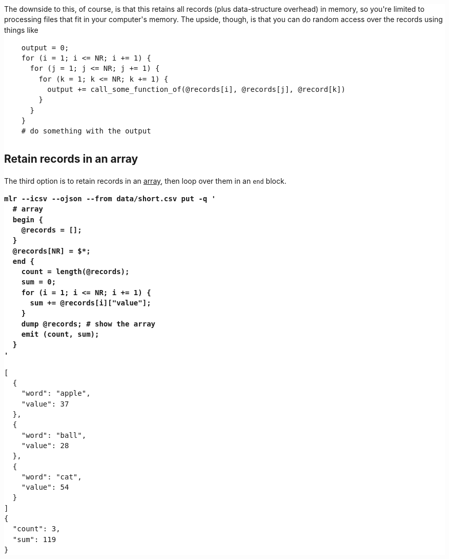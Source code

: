 The downside to this, of course, is that this retains all records (plus data-structure overhead) in memory, so you're limited to processing files that fit in your computer's memory. The upside, though, is that you can do random access over the records using things like

<pre class="pre-non-highlight-non-pair">
    output = 0;
    for (i = 1; i <= NR; i += 1) {
      for (j = 1; j <= NR; j += 1) {
        for (k = 1; k <= NR; k += 1) {
          output += call_some_function_of(@records[i], @records[j], @record[k])
        }
      }
    }
    # do something with the output
</pre>

## Retain records in an array

The third option is to retain records in an [array](reference-main-arrays.md), then loop over them in an `end` block.

<pre class="pre-highlight-in-pair">
<b>mlr --icsv --ojson --from data/short.csv put -q '</b>
<b>  # array</b>
<b>  begin {</b>
<b>    @records = [];</b>
<b>  }</b>
<b>  @records[NR] = $*;</b>
<b>  end {</b>
<b>    count = length(@records);</b>
<b>    sum = 0;</b>
<b>    for (i = 1; i <= NR; i += 1) {</b>
<b>      sum += @records[i]["value"];</b>
<b>    }</b>
<b>    dump @records; # show the array</b>
<b>    emit (count, sum);</b>
<b>  }</b>
<b>'</b>
</pre>
<pre class="pre-non-highlight-in-pair">
[
  {
    "word": "apple",
    "value": 37
  },
  {
    "word": "ball",
    "value": 28
  },
  {
    "word": "cat",
    "value": 54
  }
]
{
  "count": 3,
  "sum": 119
}
</pre>
